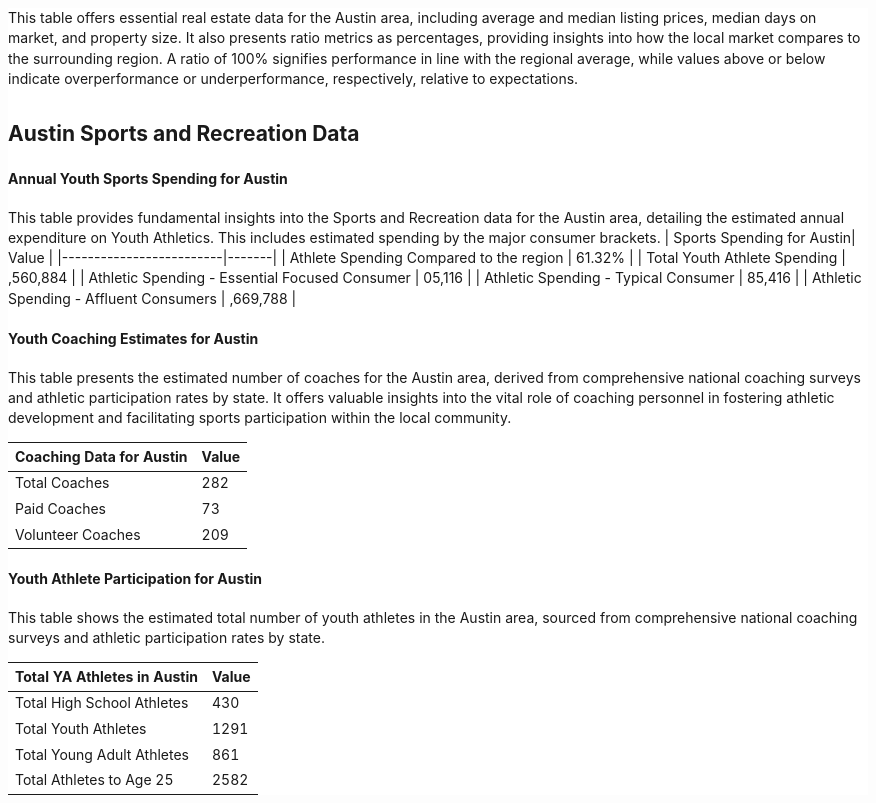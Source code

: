 This table offers essential real estate data for the Austin area, including average and median listing prices, median days on market, and property size. It also presents ratio metrics as percentages, providing insights into how the local market compares to the surrounding region. A ratio of 100% signifies performance in line with the regional average, while values above or below indicate overperformance or underperformance, respectively, relative to expectations.

## Austin Sports and Recreation Data

#### Annual Youth Sports Spending for Austin

This table provides fundamental insights into the Sports and Recreation data for the Austin area, detailing the estimated annual expenditure on Youth Athletics. This includes estimated spending by the major consumer brackets. 
| Sports Spending for Austin| Value |
|-------------------------|-------|
| Athlete Spending Compared to the region | 61.32% |
| Total Youth Athlete Spending | ,560,884 |
| Athletic Spending - Essential Focused Consumer | 05,116 |
| Athletic Spending - Typical Consumer | 85,416 |
| Athletic Spending - Affluent Consumers | ,669,788 |

#### Youth Coaching Estimates for Austin

This table presents the estimated number of coaches for the Austin area, derived from comprehensive national coaching surveys and athletic participation rates by state. It offers valuable insights into the vital role of coaching personnel in fostering athletic development and facilitating sports participation within the local community.

| Coaching Data for Austin | Value |
|-------------|-------|
| Total Coaches | 282 |
| Paid Coaches | 73 |
| Volunteer Coaches | 209 |

#### Youth Athlete Participation for Austin

This table shows the estimated total number of youth athletes in the Austin area, sourced from comprehensive national coaching surveys and athletic participation rates by state.

| Total YA Athletes in Austin | Value |
|-------------|-------|
| Total High School Athletes | 430 |
| Total Youth Athletes | 1291 |
| Total Young Adult Athletes | 861 |
| Total Athletes to Age 25 | 2582 |
